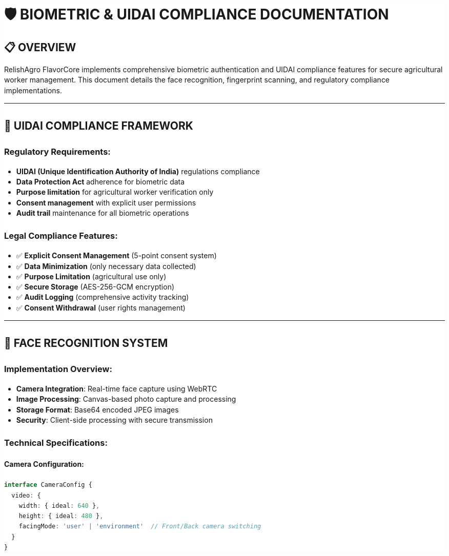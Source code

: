 # 🛡️ **BIOMETRIC & UIDAI COMPLIANCE DOCUMENTATION**

## 📋 **OVERVIEW**

RelishAgro FlavorCore implements comprehensive biometric authentication and UIDAI compliance features for secure agricultural worker management. This document details the face recognition, fingerprint scanning, and regulatory compliance implementations.

---

## 🔐 **UIDAI COMPLIANCE FRAMEWORK**

### **Regulatory Requirements:**
- **UIDAI (Unique Identification Authority of India)** regulations compliance
- **Data Protection Act** adherence for biometric data
- **Purpose limitation** for agricultural worker verification only
- **Consent management** with explicit user permissions
- **Audit trail** maintenance for all biometric operations

### **Legal Compliance Features:**
- ✅ **Explicit Consent Management** (5-point consent system)
- ✅ **Data Minimization** (only necessary data collected)
- ✅ **Purpose Limitation** (agricultural use only)
- ✅ **Secure Storage** (AES-256-GCM encryption)
- ✅ **Audit Logging** (comprehensive activity tracking)
- ✅ **Consent Withdrawal** (user rights management)

---

## 📸 **FACE RECOGNITION SYSTEM**

### **Implementation Overview:**
- **Camera Integration**: Real-time face capture using WebRTC
- **Image Processing**: Canvas-based photo capture and processing
- **Storage Format**: Base64 encoded JPEG images
- **Security**: Client-side processing with secure transmission

### **Technical Specifications:**

#### **Camera Configuration:**
```typescript
interface CameraConfig {
  video: {
    width: { ideal: 640 },
    height: { ideal: 480 },
    facingMode: 'user' | 'environment'  // Front/Back camera switching
  }
}
```

